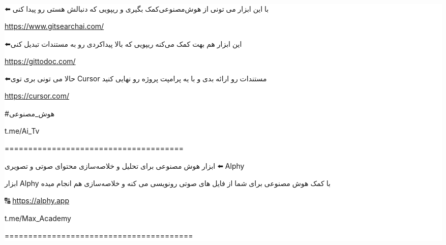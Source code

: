 ⬅️ با این ابزار می تونی از  هوش‌مصنوعی‌کمک بگیری و ریپویی که دنبالش هستی رو پیدا کنی

  https://www.gitsearchai.com/

⬅️این ابزار هم بهت کمک می‌کنه ریپویی که بالا پیدا‌کردی رو به مستندات تبدیل کنی

https://gittodoc.com/

⬅️حالا می تونی بری توی Cursor مستندات رو ارائه بدی و با یه پرامپت پروژه رو نهایی کنید

https://cursor.com/


#هوش_مصنوعی 


t.me/Ai_Tv

======================================

ابزار هوش مصنوعی برای تحلیل و خلاصه‌سازی محتوای صوتی و تصویری ⬅️ Alphy

ابزار Alphy با کمک هوش مصنوعی برای شما از فایل های صوتی رونویسی می کنه و خلاصه‌سازی هم انجام میده


🔠 https://alphy.app


t.me/Max_Academy

========================================

